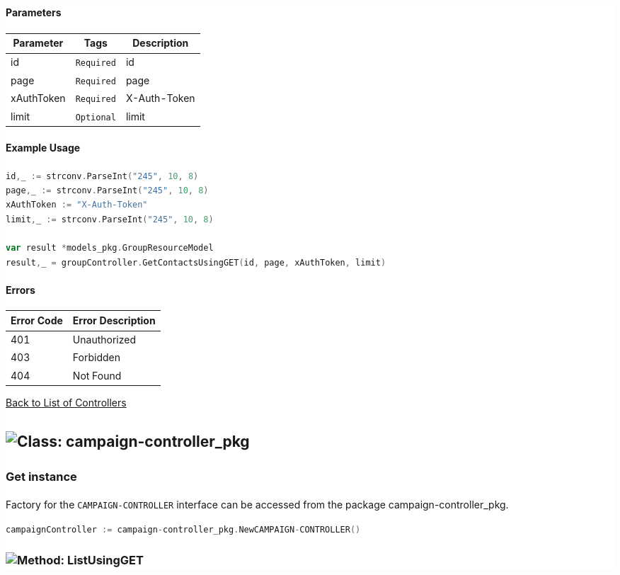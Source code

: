 #### Parameters

| Parameter | Tags | Description |
|-----------|------|-------------|
| id |  ``` Required ```  | id |
| page |  ``` Required ```  | page |
| xAuthToken |  ``` Required ```  | X-Auth-Token |
| limit |  ``` Optional ```  | limit |


#### Example Usage

```go
id,_ := strconv.ParseInt("245", 10, 8)
page,_ := strconv.ParseInt("245", 10, 8)
xAuthToken := "X-Auth-Token"
limit,_ := strconv.ParseInt("245", 10, 8)

var result *models_pkg.GroupResourceModel
result,_ = groupController.GetContactsUsingGET(id, page, xAuthToken, limit)

```

#### Errors
 
| Error Code | Error Description |
|------------|-------------------|
| 401 | Unauthorized |
| 403 | Forbidden |
| 404 | Not Found |



[Back to List of Controllers](#list_of_controllers)

## <a name="campaign_controller_pkg"></a>![Class: ](https://apidocs.io/img/class.png ".campaign-controller_pkg") campaign-controller_pkg

### Get instance

Factory for the ``` CAMPAIGN-CONTROLLER ``` interface can be accessed from the package campaign-controller_pkg.

```go
campaignController := campaign-controller_pkg.NewCAMPAIGN-CONTROLLER()
```

### <a name="list_using_get"></a>![Method: ](https://apidocs.io/img/method.png ".campaign-controller_pkg.ListUsingGET") ListUsingGET
